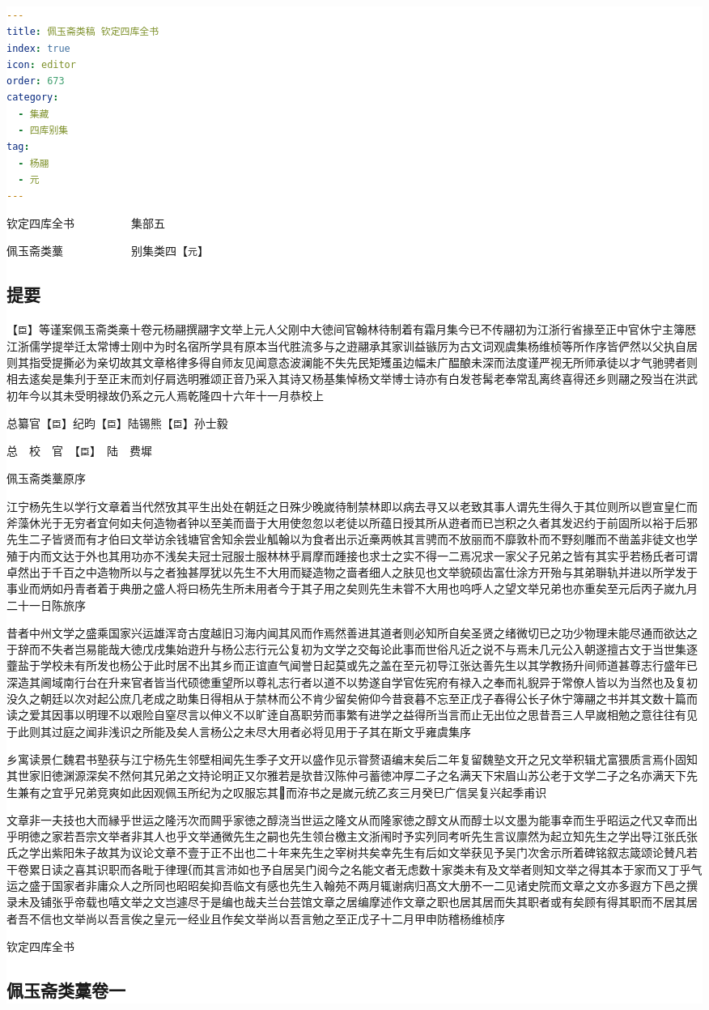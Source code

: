```yaml
---
title: 佩玉斋类稿 钦定四库全书
index: true
icon: editor
order: 673
category:
  - 集藏
  - 四库别集
tag:
  - 杨翮
  - 元
---
```


钦定四库全书　　　　　集部五  

佩玉斋类藳　　　　　　别集类四【`元`】  

## 提要  

【`臣`】等谨案佩玉斋类槀十卷元杨翮撰翮字文举上元人父刚中大徳间官翰林待制着有霜月集今已不传翮初为江浙行省掾至正中官休宁主簿厯江浙儒学提举迁太常博士刚中为时名宿所学具有原本当代胜流多与之逰翮承其家训益镞厉为古文词观虞集杨维桢等所作序皆俨然以父执自居则其指受提撕必为亲切故其文章格律多得自师友见闻意态波澜能不失先民矩矱虽边幅未广醖酿未深而法度谨严视无所师承徒以才气驰骋者则相去逺矣是集刋于至正末而刘仔肩选明雅颂正音乃采入其诗又杨基集悼杨文举博士诗亦有白发苍髯老奉常乱离终喜得还乡则翮之殁当在洪武初年今以其未受明禄故仍系之元人焉乾隆四十六年十一月恭校上  

总纂官【`臣`】纪昀【`臣`】陆锡熊【`臣`】孙士毅  

总　校　官　【`臣`】　陆　费墀  

佩玉斋类藳原序  

江宁杨先生以学行文章着当代然攷其平生出处在朝廷之日殊少晚嵗待制禁林即以病去寻又以老致其事人谓先生得久于其位则所以鬯宣皇仁而斧藻休光于无穷者宜何如夫何造物者钟以至美而啬于大用使忽忽以老徒以所蕴日授其所从逰者而已岂积之久者其发迟约于前固所以裕于后邪先生二子皆贤而有才伯曰文举访余钱塘官舍知余尝业觚翰以为食者出示近槀两帙其言骋而不放丽而不靡敦朴而不野刻雕而不凿盖非徒文也学殖于内而文达于外也其用功亦不浅矣夫冠士冠服士服林林乎肩摩而踵接也求士之实不得一二焉况求一家父子兄弟之皆有其实乎若杨氏者可谓卓然出于千百之中造物所以与之者独甚厚犹以先生不大用而疑造物之啬者细人之肤见也文举貌硕齿富仕涂方开殆与其弟聨轨并进以所学发于事业而炳如丹青者着于典册之盛人将曰杨先生所未用者今于其子用之矣则先生未甞不大用也呜呼人之望文举兄弟也亦重矣至元后丙子嵗九月二十一日陈旅序  

昔者中州文学之盛乘国家兴运雄浑竒古度越旧习海内闻其风而作焉然善进其道者则必知所自矣圣贤之绪微切已之功少物理未能尽通而欲达之于辞而不失者岂易能哉大徳戊戌集始逰升与杨公志行元公复初为文学之交每论此事而世俗凡近之说不与焉未几元公入朝遂擅古文于当世集逐虀盐于学校未有所发也杨公于此时居不出其乡而正谊直气闻誉日起莫或先之盖在至元初导江张达善先生以其学教扬升间师道甚尊志行盛年已深造其阃域南行台在升来官者皆当代硕徳重望所以尊礼志行者以道不以势遂自学官佐宪府有禄入之奉而礼貎异于常僚人皆以为当然也及复初没久之朝廷以次对起公庶几老成之助集日得相从于禁林而公不肯少留矣俯仰今昔衰暮不忘至正戊子春得公长子休宁簿翮之书并其文数十篇而读之爱其因事以明理不以艰险自窒尽言以伸义不以旷逹自髙职劳而事繁有进学之益得所当言而止无出位之思昔吾三人早嵗相勉之意往往有见于此则其过庭之闻非浅识之所能及矣人言杨公之未尽大用者必将见用于子其在斯文乎雍虞集序  

乡寓读景仁魏君书塾获与江宁杨先生邻壁相闻先生季子文开以盛作见示甞赘语编末矣后二年复留魏塾文开之兄文举积辑尤富猥质言焉仆固知其世家旧徳渊源深矣不然何其兄弟之文持论明正又尔雅若是欤昔汉陈仲弓蓄徳冲厚二子之名满天下宋眉山苏公老于文学二子之名亦满天下先生兼有之宜乎兄弟竞爽如此因观佩玉所纪为之叹服忘其而洊书之是嵗元统乙亥三月癸巳广信吴复兴起季甫识  

文章非一夫技也大而縁乎世运之隆汚次而闗乎家徳之醇浇当世运之隆文从而隆家徳之醇文从而醇士以文墨为能事幸而生乎昭运之代又幸而出乎明徳之家若吾宗文举者非其人也乎文举通微先生之嗣也先生领台檄主文浙闱时予实列同考听先生言议廪然为起立知先生之学出导江张氏张氏之学出紫阳朱子故其为议论文章不壹于正不出也二十年来先生之宰树共矣幸先生有后如文举获见予吴门次舍示所着碑铭叙志箴颂论賛凡若干卷累日读之喜其识职而各毗于律理而其言沛如也予自居吴门阅今之名能文者无虑数十家类未有及文举者则知文举之得其本于家而又丁乎气运之盛于国家者非庸众人之所同也昭昭矣抑吾临文有感也先生入翰苑不两月辄谢病归髙文大册不一二见诸史院而文章之文亦多遐方下邑之撰录未及铺张乎帝载也嘻文举之文岂遽尽于是编也哉夫兰台芸馆文章之居编摩述作文章之职也居其居而失其职者或有矣顾有得其职而不居其居者吾不信也文举尚以吾言俟之皇元一经业且作矣文举尚以吾言勉之至正戊子十二月甲申防稽杨维桢序  

钦定四库全书  

## 佩玉斋类藳卷一
